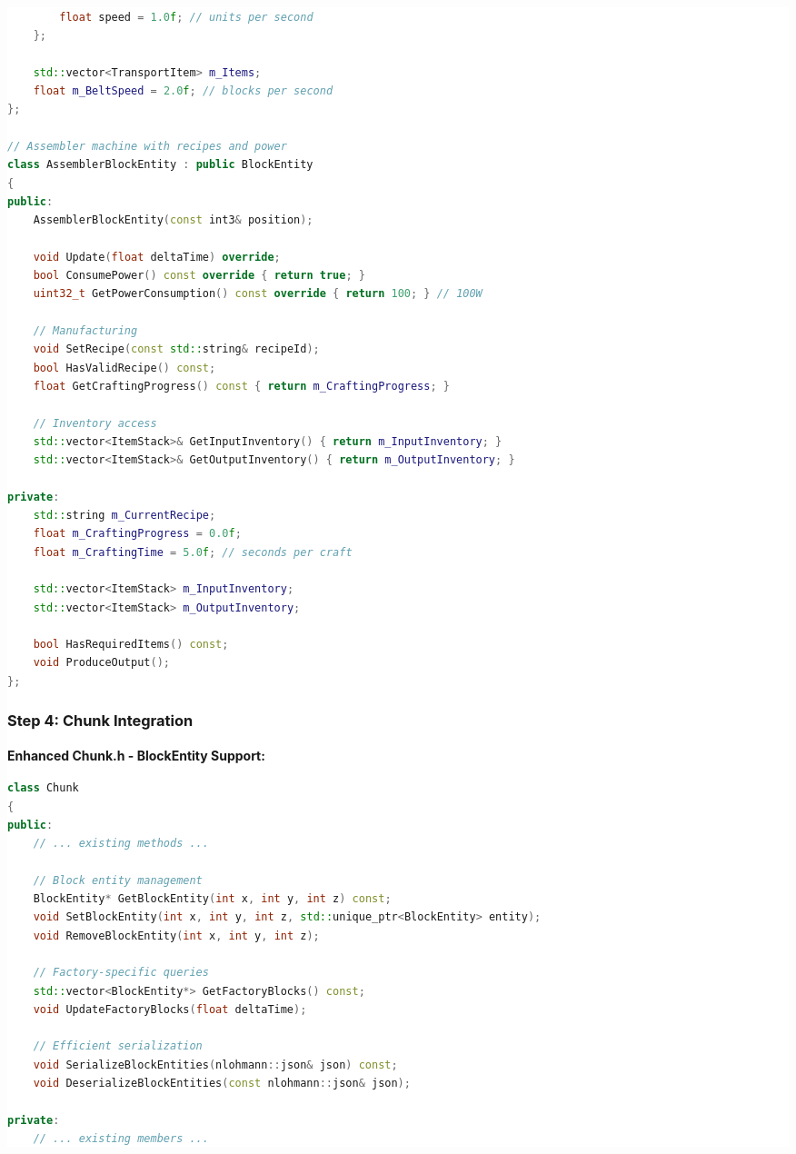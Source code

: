 ```cpp
        float speed = 1.0f; // units per second
    };
    
    std::vector<TransportItem> m_Items;
    float m_BeltSpeed = 2.0f; // blocks per second
};

// Assembler machine with recipes and power
class AssemblerBlockEntity : public BlockEntity
{
public:
    AssemblerBlockEntity(const int3& position);
    
    void Update(float deltaTime) override;
    bool ConsumePower() const override { return true; }
    uint32_t GetPowerConsumption() const override { return 100; } // 100W
    
    // Manufacturing
    void SetRecipe(const std::string& recipeId);
    bool HasValidRecipe() const;
    float GetCraftingProgress() const { return m_CraftingProgress; }
    
    // Inventory access
    std::vector<ItemStack>& GetInputInventory() { return m_InputInventory; }
    std::vector<ItemStack>& GetOutputInventory() { return m_OutputInventory; }
    
private:
    std::string m_CurrentRecipe;
    float m_CraftingProgress = 0.0f;
    float m_CraftingTime = 5.0f; // seconds per craft
    
    std::vector<ItemStack> m_InputInventory;
    std::vector<ItemStack> m_OutputInventory;
    
    bool HasRequiredItems() const;
    void ProduceOutput();
};
```

### Step 4: Chunk Integration

**Enhanced Chunk.h - BlockEntity Support:**
```cpp
class Chunk
{
public:
    // ... existing methods ...
    
    // Block entity management
    BlockEntity* GetBlockEntity(int x, int y, int z) const;
    void SetBlockEntity(int x, int y, int z, std::unique_ptr<BlockEntity> entity);
    void RemoveBlockEntity(int x, int y, int z);
    
    // Factory-specific queries
    std::vector<BlockEntity*> GetFactoryBlocks() const;
    void UpdateFactoryBlocks(float deltaTime);
    
    // Efficient serialization
    void SerializeBlockEntities(nlohmann::json& json) const;
    void DeserializeBlockEntities(const nlohmann::json& json);
    
private:
    // ... existing members ...
```